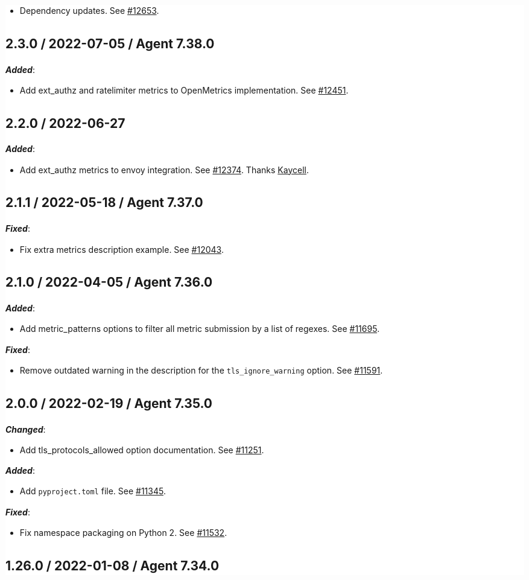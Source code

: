 * Dependency updates. See [#12653](https://github.com/DataDog/integrations-core/pull/12653).


## 2.3.0 / 2022-07-05 / Agent 7.38.0

***Added***: 

* Add ext_authz and ratelimiter metrics to OpenMetrics implementation. See [#12451](https://github.com/DataDog/integrations-core/pull/12451).


## 2.2.0 / 2022-06-27

***Added***: 

* Add ext_authz metrics to envoy integration. See [#12374](https://github.com/DataDog/integrations-core/pull/12374). Thanks [Kaycell](https://github.com/Kaycell).


## 2.1.1 / 2022-05-18 / Agent 7.37.0

***Fixed***: 

* Fix extra metrics description example. See [#12043](https://github.com/DataDog/integrations-core/pull/12043).


## 2.1.0 / 2022-04-05 / Agent 7.36.0

***Added***: 

* Add metric_patterns options to filter all metric submission by a list of regexes. See [#11695](https://github.com/DataDog/integrations-core/pull/11695).

***Fixed***: 

* Remove outdated warning in the description for the `tls_ignore_warning` option. See [#11591](https://github.com/DataDog/integrations-core/pull/11591).


## 2.0.0 / 2022-02-19 / Agent 7.35.0

***Changed***: 

* Add tls_protocols_allowed option documentation. See [#11251](https://github.com/DataDog/integrations-core/pull/11251).

***Added***: 

* Add `pyproject.toml` file. See [#11345](https://github.com/DataDog/integrations-core/pull/11345).

***Fixed***: 

* Fix namespace packaging on Python 2. See [#11532](https://github.com/DataDog/integrations-core/pull/11532).


## 1.26.0 / 2022-01-08 / Agent 7.34.0
